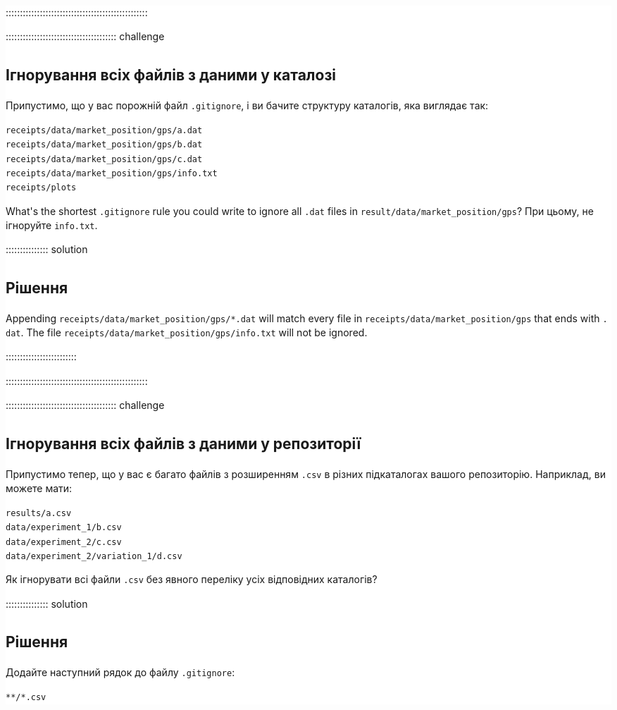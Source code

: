 ::::::::::::::::::::::::::::::::::::::::::::::::::

:::::::::::::::::::::::::::::::::::::::  challenge

## Ігнорування всіх файлів з даними у каталозі

Припустимо, що у вас порожній файл `.gitignore`, і ви бачите структуру каталогів, яка виглядає так:

```bash
receipts/data/market_position/gps/a.dat
receipts/data/market_position/gps/b.dat
receipts/data/market_position/gps/c.dat
receipts/data/market_position/gps/info.txt
receipts/plots
```

What's the shortest `.gitignore` rule you could write to ignore all `.dat`
files in `result/data/market_position/gps`? При цьому, не ігноруйте `info.txt`.

:::::::::::::::  solution

## Рішення

Appending `receipts/data/market_position/gps/*.dat` will match every file in `receipts/data/market_position/gps`
that ends with `.dat`.
The file `receipts/data/market_position/gps/info.txt` will not be ignored.

:::::::::::::::::::::::::

::::::::::::::::::::::::::::::::::::::::::::::::::

:::::::::::::::::::::::::::::::::::::::  challenge

## Ігнорування всіх файлів з даними у репозиторії

Припустимо тепер, що у вас є багато файлів з розширенням `.csv` в різних підкаталогах вашого репозиторію.
Наприклад, ви можете мати:

```bash
results/a.csv
data/experiment_1/b.csv
data/experiment_2/c.csv
data/experiment_2/variation_1/d.csv
```

Як ігнорувати всі файли `.csv` без явного переліку усіх відповідних каталогів?

:::::::::::::::  solution

## Рішення

Додайте наступний рядок до файлу `.gitignore`:

```output
**/*.csv
```
